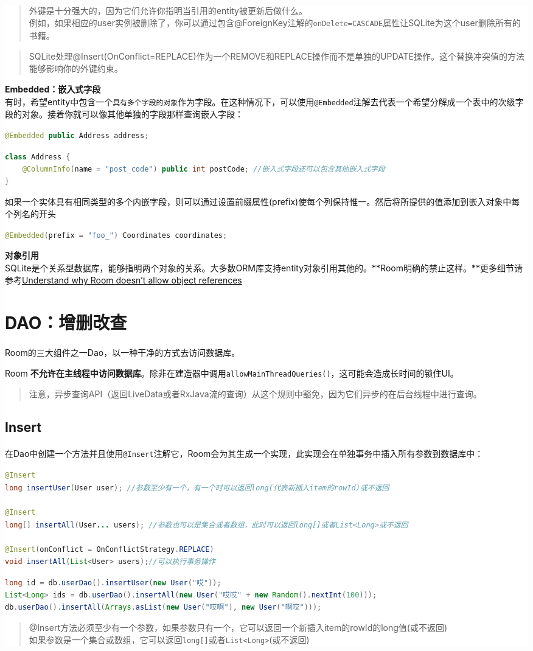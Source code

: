 > 外键是十分强大的，因为它们允许你指明当引用的entity被更新后做什么。  
> 例如，如果相应的user实例被删除了，你可以通过包含@ForeignKey注解的`onDelete=CASCADE`属性让SQLite为这个user删除所有的书籍。   
  
> SQLite处理@Insert(OnConflict=REPLACE)作为一个REMOVE和REPLACE操作而不是单独的UPDATE操作。这个替换冲突值的方法能够影响你的外键约束。  
  
**Embedded：嵌入式字段**  
有时，希望entity中包含一个`具有多个字段的对象`作为字段。在这种情况下，可以使用`@Embedded`注解去代表一个希望分解成一个表中的次级字段的对象。接着你就可以像其他单独的字段那样查询嵌入字段：  
```java  
@Embedded public Address address;  
```  
```java  
class Address {  
    @ColumnInfo(name = "post_code") public int postCode; //嵌入式字段还可以包含其他嵌入式字段  
}  
```  
  
如果一个实体具有相同类型的多个内嵌字段，则可以通过设置前缀属性(prefix)使每个列保持惟一。然后将所提供的值添加到嵌入对象中每个列名的开头  
```java  
@Embedded(prefix = "foo_") Coordinates coordinates;  
```  
  
**对象引用**  
SQLite是个关系型数据库，能够指明两个对象的关系。大多数ORM库支持entity对象引用其他的。**Room明确的禁止这样。**更多细节请参考[Understand why Room doesn’t allow object references](https://developer.android.google.cn/training/data-storage/room/referencing-data.html#understand-no-object-references)  
  
# DAO：增删改查  
Room的三大组件之一Dao，以一种干净的方式去访问数据库。  
  
Room **不允许在主线程中访问数据库**。除非在建造器中调用`allowMainThreadQueries()`，这可能会造成长时间的锁住UI。  
  
> 注意，异步查询API（返回LiveData或者RxJava流的查询）从这个规则中豁免，因为它们异步的在后台线程中进行查询。  
  
## Insert  
在Dao中创建一个方法并且使用`@Insert`注解它，Room会为其生成一个实现，此实现会在单独事务中插入所有参数到数据库中：   
```java  
@Insert  
long insertUser(User user); //参数至少有一个，有一个时可以返回long(代表新插入item的rowId)或不返回  
  
@Insert  
long[] insertAll(User... users); //参数也可以是集合或者数组，此时可以返回long[]或者List<Long>或不返回  
  
@Insert(onConflict = OnConflictStrategy.REPLACE)  
void insertAll(List<User> users);//可以执行事务操作  
```  
```java  
long id = db.userDao().insertUser(new User("哎"));  
List<Long> ids = db.userDao().insertAll(new User("哎哎" + new Random().nextInt(100)));  
db.userDao().insertAll(Arrays.asList(new User("哎啊"), new User("啊哎")));  
```  
  
> @Insert方法必须至少有一个参数，如果参数只有一个，它可以返回一个新插入item的rowId的long值(或不返回)  
> 如果参数是一个集合或数组，它可以返回`long[]`或者`List<Long>`(或不返回)  
  